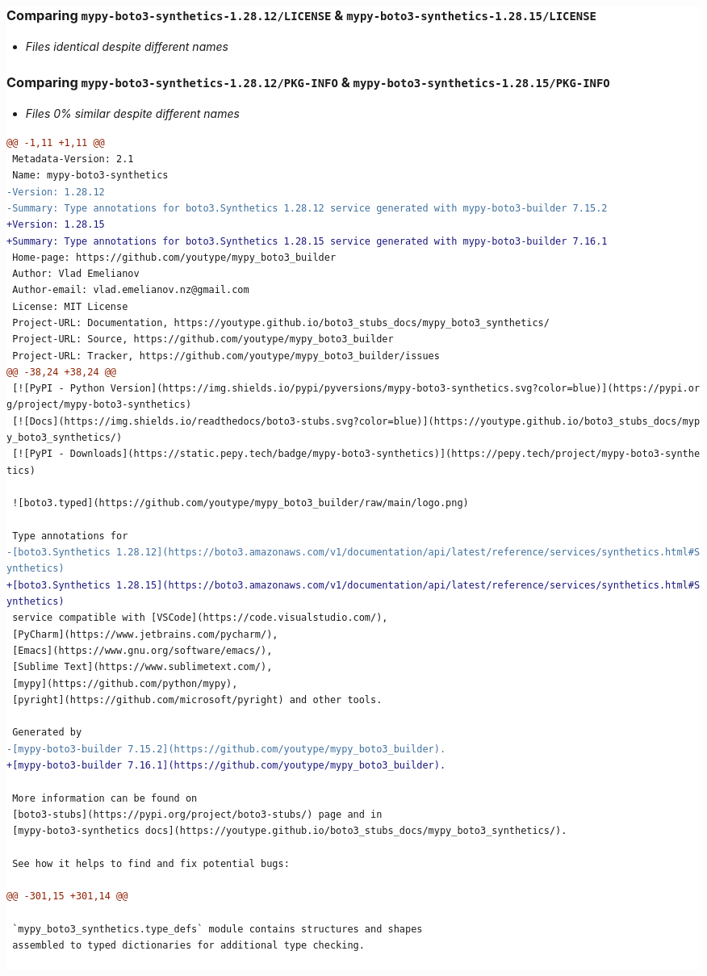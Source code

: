 ### Comparing `mypy-boto3-synthetics-1.28.12/LICENSE` & `mypy-boto3-synthetics-1.28.15/LICENSE`

 * *Files identical despite different names*

### Comparing `mypy-boto3-synthetics-1.28.12/PKG-INFO` & `mypy-boto3-synthetics-1.28.15/PKG-INFO`

 * *Files 0% similar despite different names*

```diff
@@ -1,11 +1,11 @@
 Metadata-Version: 2.1
 Name: mypy-boto3-synthetics
-Version: 1.28.12
-Summary: Type annotations for boto3.Synthetics 1.28.12 service generated with mypy-boto3-builder 7.15.2
+Version: 1.28.15
+Summary: Type annotations for boto3.Synthetics 1.28.15 service generated with mypy-boto3-builder 7.16.1
 Home-page: https://github.com/youtype/mypy_boto3_builder
 Author: Vlad Emelianov
 Author-email: vlad.emelianov.nz@gmail.com
 License: MIT License
 Project-URL: Documentation, https://youtype.github.io/boto3_stubs_docs/mypy_boto3_synthetics/
 Project-URL: Source, https://github.com/youtype/mypy_boto3_builder
 Project-URL: Tracker, https://github.com/youtype/mypy_boto3_builder/issues
@@ -38,24 +38,24 @@
 [![PyPI - Python Version](https://img.shields.io/pypi/pyversions/mypy-boto3-synthetics.svg?color=blue)](https://pypi.org/project/mypy-boto3-synthetics)
 [![Docs](https://img.shields.io/readthedocs/boto3-stubs.svg?color=blue)](https://youtype.github.io/boto3_stubs_docs/mypy_boto3_synthetics/)
 [![PyPI - Downloads](https://static.pepy.tech/badge/mypy-boto3-synthetics)](https://pepy.tech/project/mypy-boto3-synthetics)
 
 ![boto3.typed](https://github.com/youtype/mypy_boto3_builder/raw/main/logo.png)
 
 Type annotations for
-[boto3.Synthetics 1.28.12](https://boto3.amazonaws.com/v1/documentation/api/latest/reference/services/synthetics.html#Synthetics)
+[boto3.Synthetics 1.28.15](https://boto3.amazonaws.com/v1/documentation/api/latest/reference/services/synthetics.html#Synthetics)
 service compatible with [VSCode](https://code.visualstudio.com/),
 [PyCharm](https://www.jetbrains.com/pycharm/),
 [Emacs](https://www.gnu.org/software/emacs/),
 [Sublime Text](https://www.sublimetext.com/),
 [mypy](https://github.com/python/mypy),
 [pyright](https://github.com/microsoft/pyright) and other tools.
 
 Generated by
-[mypy-boto3-builder 7.15.2](https://github.com/youtype/mypy_boto3_builder).
+[mypy-boto3-builder 7.16.1](https://github.com/youtype/mypy_boto3_builder).
 
 More information can be found on
 [boto3-stubs](https://pypi.org/project/boto3-stubs/) page and in
 [mypy-boto3-synthetics docs](https://youtype.github.io/boto3_stubs_docs/mypy_boto3_synthetics/).
 
 See how it helps to find and fix potential bugs:
 
@@ -301,15 +301,14 @@
 
 `mypy_boto3_synthetics.type_defs` module contains structures and shapes
 assembled to typed dictionaries for additional type checking.
 
```